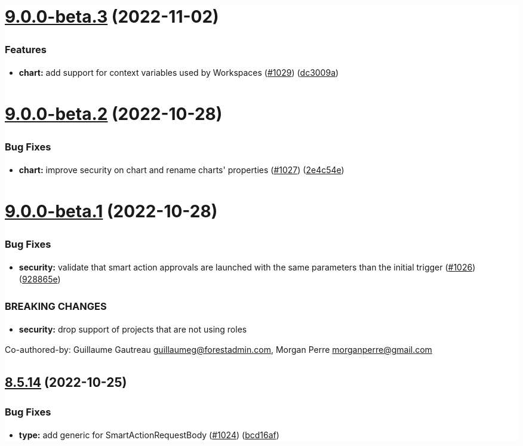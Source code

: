 # [9.0.0-beta.3](https://github.com/ForestAdmin/forest-express-sequelize/compare/v9.0.0-beta.2...v9.0.0-beta.3) (2022-11-02)


### Features

* **chart:** add support for context variables used by Workspaces ([#1029](https://github.com/ForestAdmin/forest-express-sequelize/issues/1029)) ([dc3009a](https://github.com/ForestAdmin/forest-express-sequelize/commit/dc3009acf395292cf28a8d7b481d36f78bb9d829))

# [9.0.0-beta.2](https://github.com/ForestAdmin/forest-express-sequelize/compare/v9.0.0-beta.1...v9.0.0-beta.2) (2022-10-28)


### Bug Fixes

* **chart:** improve security on chart and rename charts' properties ([#1027](https://github.com/ForestAdmin/forest-express-sequelize/issues/1027)) ([2e4c54e](https://github.com/ForestAdmin/forest-express-sequelize/commit/2e4c54e4b66295451e97c873b3cfa3043e1864e3))

# [9.0.0-beta.1](https://github.com/ForestAdmin/forest-express-sequelize/compare/v8.5.14...v9.0.0-beta.1) (2022-10-28)


### Bug Fixes

* **security:** validate that smart action approvals are launched with the same parameters than the initial trigger ([#1026](https://github.com/ForestAdmin/forest-express-sequelize/issues/1026)) ([928865e](https://github.com/ForestAdmin/forest-express-sequelize/commit/928865e9299d1ef9680e9b33ce33ecd8f4c9d077))


### BREAKING CHANGES

* **security:** drop support of projects that are not using roles
    
Co-authored-by: Guillaume Gautreau <guillaumeg@forestadmin.com>, Morgan Perre <morganperre@gmail.com>

## [8.5.14](https://github.com/ForestAdmin/forest-express-sequelize/compare/v8.5.13...v8.5.14) (2022-10-25)


### Bug Fixes

* **type:** add generic for SmartActionRequestBody ([#1024](https://github.com/ForestAdmin/forest-express-sequelize/issues/1024)) ([bcd16af](https://github.com/ForestAdmin/forest-express-sequelize/commit/bcd16af41f70d953258f8f5b745eab30e89d08bb))
